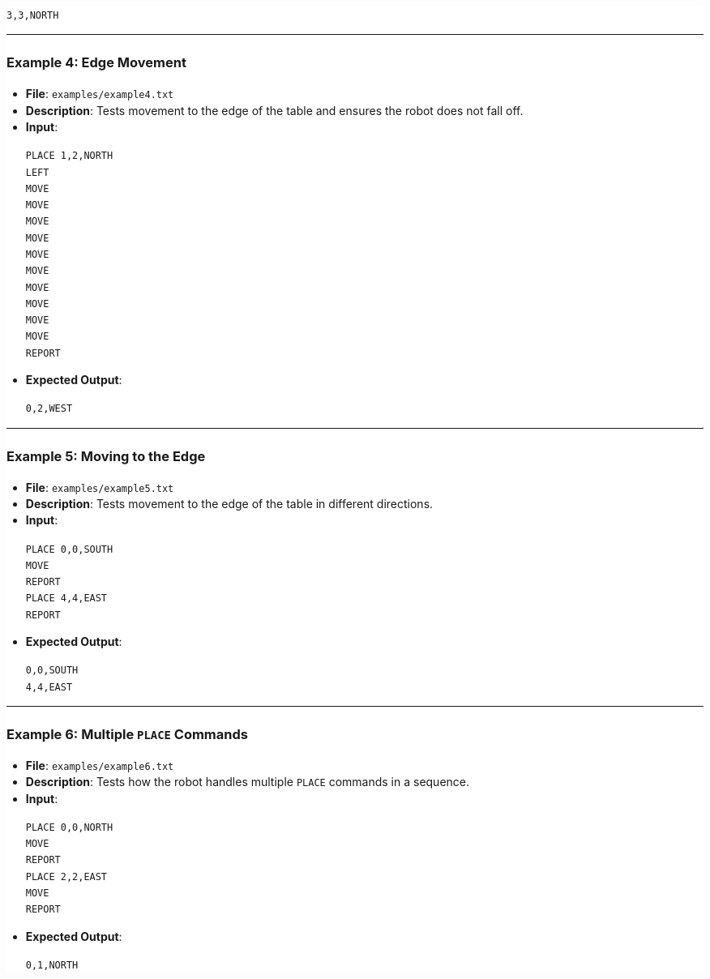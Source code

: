   ```
  3,3,NORTH
  ```

---

### **Example 4: Edge Movement**
- **File**: `examples/example4.txt`
- **Description**: Tests movement to the edge of the table and ensures the robot does not fall off.
- **Input**:
  ```
  PLACE 1,2,NORTH
  LEFT
  MOVE
  MOVE
  MOVE
  MOVE
  MOVE
  MOVE
  MOVE
  MOVE
  MOVE
  MOVE
  REPORT
  ```
- **Expected Output**:
  ```
  0,2,WEST
  ```

---

### **Example 5: Moving to the Edge**
- **File**: `examples/example5.txt`
- **Description**: Tests movement to the edge of the table in different directions.
- **Input**:
  ```
  PLACE 0,0,SOUTH
  MOVE
  REPORT
  PLACE 4,4,EAST
  REPORT
  ```
- **Expected Output**:
  ```
  0,0,SOUTH
  4,4,EAST
  ```

---

### **Example 6: Multiple `PLACE` Commands**
- **File**: `examples/example6.txt`
- **Description**: Tests how the robot handles multiple `PLACE` commands in a sequence.
- **Input**:
  ```
  PLACE 0,0,NORTH
  MOVE
  REPORT
  PLACE 2,2,EAST
  MOVE
  REPORT
  ```
- **Expected Output**:
  ```
  0,1,NORTH
  ```